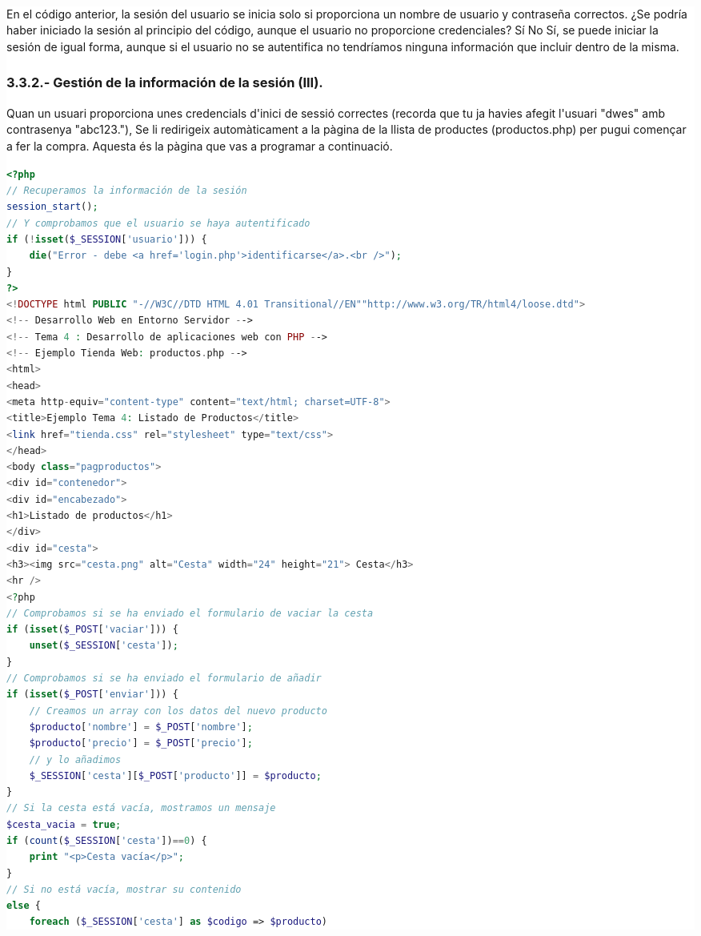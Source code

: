 En el código anterior, la sesión del usuario se inicia solo si proporciona un nombre de usuario y contraseña correctos. ¿Se podría haber iniciado la sesión al principio del código, aunque el usuario no proporcione credenciales?
Sí
No
Sí, se puede iniciar la sesión de igual forma, aunque si el usuario no se autentifica no tendríamos ninguna información que incluir dentro de la misma.

### 3.3.2.- Gestión de la información de la sesión (III). ###
Quan un usuari proporciona unes credencials d'inici de sessió correctes (recorda que tu ja havies afegit l'usuari "dwes" amb contrasenya "abc123."), Se li redirigeix ​​automàticament a la pàgina de la llista de productes (productos.php) per pugui començar a fer la compra. Aquesta és la pàgina que vas a programar a continuació.

```php
<?php
// Recuperamos la información de la sesión
session_start();
// Y comprobamos que el usuario se haya autentificado
if (!isset($_SESSION['usuario'])) {
    die("Error - debe <a href='login.php'>identificarse</a>.<br />");
}
?>
<!DOCTYPE html PUBLIC "-//W3C//DTD HTML 4.01 Transitional//EN""http://www.w3.org/TR/html4/loose.dtd">
<!-- Desarrollo Web en Entorno Servidor -->
<!-- Tema 4 : Desarrollo de aplicaciones web con PHP -->
<!-- Ejemplo Tienda Web: productos.php -->
<html>
<head>
<meta http-equiv="content-type" content="text/html; charset=UTF-8">
<title>Ejemplo Tema 4: Listado de Productos</title>
<link href="tienda.css" rel="stylesheet" type="text/css">
</head>
<body class="pagproductos">
<div id="contenedor">
<div id="encabezado">
<h1>Listado de productos</h1>
</div>
<div id="cesta">
<h3><img src="cesta.png" alt="Cesta" width="24" height="21"> Cesta</h3>
<hr />
<?php
// Comprobamos si se ha enviado el formulario de vaciar la cesta
if (isset($_POST['vaciar'])) {
    unset($_SESSION['cesta']);
}
// Comprobamos si se ha enviado el formulario de añadir
if (isset($_POST['enviar'])) {
    // Creamos un array con los datos del nuevo producto
    $producto['nombre'] = $_POST['nombre'];
    $producto['precio'] = $_POST['precio'];
    // y lo añadimos
    $_SESSION['cesta'][$_POST['producto']] = $producto;
}
// Si la cesta está vacía, mostramos un mensaje
$cesta_vacia = true;
if (count($_SESSION['cesta'])==0) {
    print "<p>Cesta vacía</p>";
}
// Si no está vacía, mostrar su contenido
else {
    foreach ($_SESSION['cesta'] as $codigo => $producto)
```